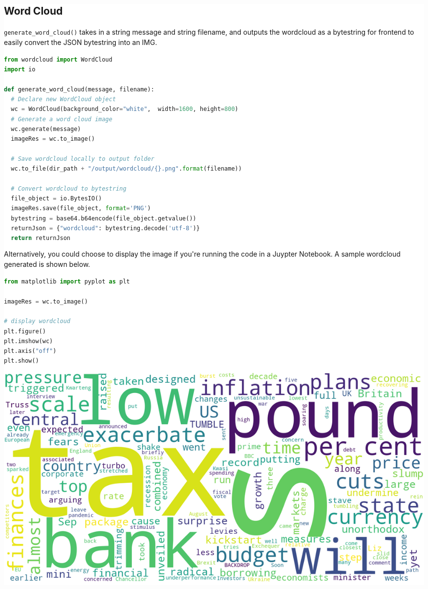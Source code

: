 ## Word Cloud
`generate_word_cloud()` takes in a string message and string filename, and outputs the wordcloud as a bytestring for frontend to easily convert the JSON bytestring into an IMG.
```python
from wordcloud import WordCloud
import io

def generate_word_cloud(message, filename):
  # Declare new WordCloud object
  wc = WordCloud(background_color="white",  width=1600, height=800)
  # Generate a word cloud image
  wc.generate(message)
  imageRes = wc.to_image()

  # Save wordcloud locally to output folder
  wc.to_file(dir_path + "/output/wordcloud/{}.png".format(filename))
  
  # Convert wordcloud to bytestring 
  file_object = io.BytesIO()
  imageRes.save(file_object, format='PNG')
  bytestring = base64.b64encode(file_object.getvalue())
  returnJson = {"wordcloud": bytestring.decode('utf-8')}
  return returnJson
```

Alternatively, you could choose to display the image if you're running the code in a Juypter Notebook. A sample wordcloud generated is shown below.

```python
from matplotlib import pyplot as plt

imageRes = wc.to_image()
    
# display wordcloud
plt.figure()
plt.imshow(wc)
plt.axis("off")
plt.show()
```
![sample-wordcloud](./images/sample-wordcloud.png)

